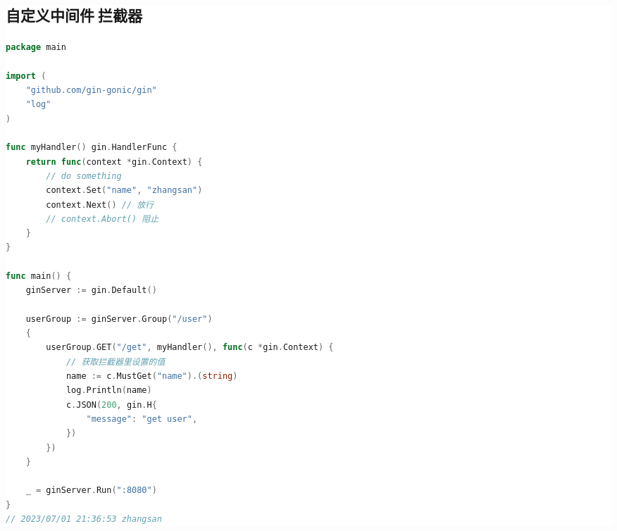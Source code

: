 ```go
```

## 自定义中间件 拦截器

```go
package main

import (
	"github.com/gin-gonic/gin"
	"log"
)

func myHandler() gin.HandlerFunc {
	return func(context *gin.Context) {
		// do something
		context.Set("name", "zhangsan")
		context.Next() // 放行
		// context.Abort() 阻止
	}
}

func main() {
	ginServer := gin.Default()

	userGroup := ginServer.Group("/user")
	{
		userGroup.GET("/get", myHandler(), func(c *gin.Context) {
			// 获取拦截器里设置的值
			name := c.MustGet("name").(string)
			log.Println(name)
			c.JSON(200, gin.H{
				"message": "get user",
			})
		})
	}

	_ = ginServer.Run(":8080")
}
// 2023/07/01 21:36:53 zhangsan
```


